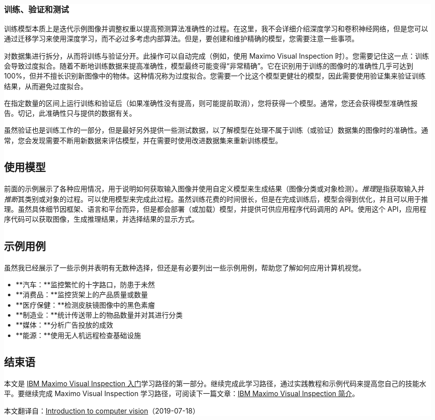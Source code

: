 ### 训练、验证和测试

训练模型本质上是迭代示例图像并调整权重以提高预测算法准确性的过程。在这里，我不会详细介绍深度学习和卷积神经网络，但是您可以通过迁移学习来使用深度学习，而不必过多考虑内部算法。但是，要创建和维护精确的模型，您需要注意一些事项。

对数据集进行拆分，从而将训练与验证分开。此操作可以自动完成（例如，使用 Maximo Visual Inspection 时）。您需要记住这一点：训练会导致过度拟合。随着不断地训练数据来提高准确性，模型最终可能变得“非常精确”。它在识别用于训练的图像时的准确性几乎可达到 100%，但并不擅长识别新图像中的物体。这种情况称为过度拟合。您需要一个比这个模型更健壮的模型，因此需要使用验证集来验证训练结果，从而避免过度拟合。

在指定数量的区间上运行训练和验证后（如果准确性没有提高，则可能提前取消），您将获得一个模型。通常，您还会获得模型准确性报告。切记，此准确性只与提供的数据有关。

虽然验证也是训练工作的一部分，但是最好另外提供一些测试数据，以了解模型在处理不属于训练（或验证）数据集的图像时的准确性。通常，您会发现需要不断用新数据来评估模型，并在需要时使用改进数据集来重新训练模型。

## 使用模型

前面的示例展示了各种应用情况，用于说明如何获取输入图像并使用自定义模型来生成结果（图像分类或对象检测）。*推理*是指获取输入并*推断*其类别或对象的过程。可以使用模型来完成此过程。虽然训练花费的时间很长，但是在完成训练后，模型会得到优化，并且可以用于推理。虽然具体细节因框架、语言和平台而异，但是都会部署（或加载）模型，并提供可供应用程序代码调用的 API。使用这个 API，应用程序代码可以获取图像，生成推理结果，并选择结果的显示方式。

## 示例用例

虽然我已经展示了一些示例并表明有无数种选择，但还是有必要列出一些示例用例，帮助您了解如何应用计算机视觉。

*   **汽车：**监控繁忙的十字路口，防患于未然
*   **消费品：**监控货架上的产品质量或数量
*   **医疗保健：**检测皮肤镜图像中的黑色素瘤
*   **制造业：**统计传送带上的物品数量并对其进行分类
*   **媒体：**分析广告投放的成效
*   **能源：**使用无人机远程检查基础设施

## 结束语

本文是 [IBM Maximo Visual Inspection 入门](https://developer.ibm.com/zh/series/learning-path-powerai-vision)学习路径的第一部分。继续完成此学习路径，通过实践教程和示例代码来提高您自己的技能水平。要继续完成 Maximo Visual Inspection 学习路径，可阅读下一篇文章：[IBM Maximo Visual Inspection 简介](https://developer.ibm.com/zh/articles/introduction-powerai-vision)。

本文翻译自：[Introduction to computer vision](https://developer.ibm.com/articles/introduction-computer-vision/)（2019-07-18）